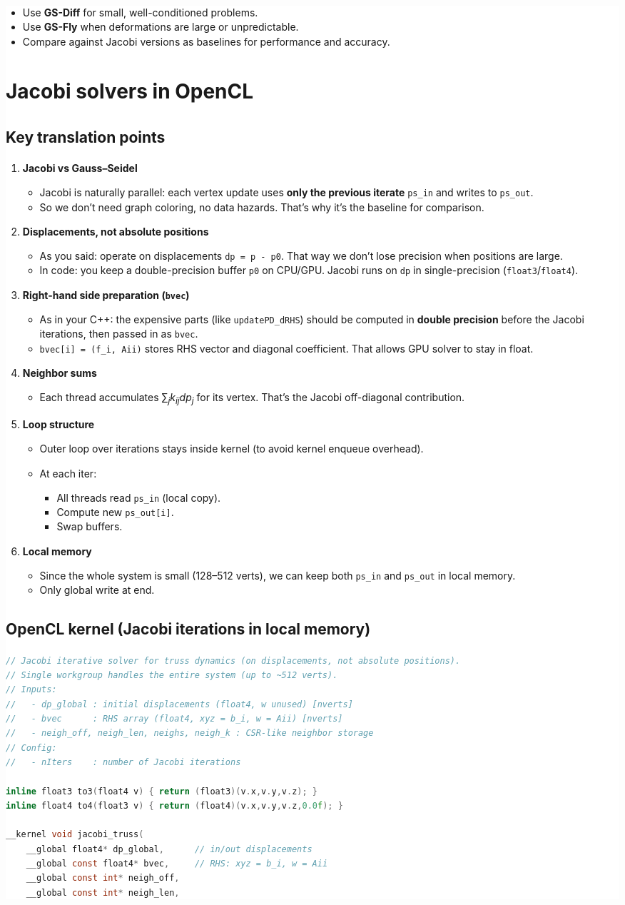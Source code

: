 * Use **GS-Diff** for small, well-conditioned problems.
* Use **GS-Fly** when deformations are large or unpredictable.
* Compare against Jacobi versions as baselines for performance and accuracy.

# Jacobi solvers in OpenCL

## Key translation points

1. **Jacobi vs Gauss–Seidel**

   * Jacobi is naturally parallel: each vertex update uses **only the previous iterate** `ps_in` and writes to `ps_out`.
   * So we don’t need graph coloring, no data hazards. That’s why it’s the baseline for comparison.

2. **Displacements, not absolute positions**

   * As you said: operate on displacements `dp = p - p0`. That way we don’t lose precision when positions are large.
   * In code: you keep a double-precision buffer `p0` on CPU/GPU. Jacobi runs on `dp` in single-precision (`float3`/`float4`).

3. **Right-hand side preparation (`bvec`)**

   * As in your C++: the expensive parts (like `updatePD_dRHS`) should be computed in **double precision** before the Jacobi iterations, then passed in as `bvec`.
   * `bvec[i] = (f_i, Aii)` stores RHS vector and diagonal coefficient. That allows GPU solver to stay in float.

4. **Neighbor sums**

   * Each thread accumulates $\sum_j k_{ij} dp_j$ for its vertex. That’s the Jacobi off-diagonal contribution.

5. **Loop structure**

   * Outer loop over iterations stays inside kernel (to avoid kernel enqueue overhead).
   * At each iter:

     * All threads read `ps_in` (local copy).
     * Compute new `ps_out[i]`.
     * Swap buffers.

6. **Local memory**

   * Since the whole system is small (128–512 verts), we can keep both `ps_in` and `ps_out` in local memory.
   * Only global write at end.

## OpenCL kernel (Jacobi iterations in local memory)

```c
// Jacobi iterative solver for truss dynamics (on displacements, not absolute positions).
// Single workgroup handles the entire system (up to ~512 verts).
// Inputs:
//   - dp_global : initial displacements (float4, w unused) [nverts]
//   - bvec      : RHS array (float4, xyz = b_i, w = Aii) [nverts]
//   - neigh_off, neigh_len, neighs, neigh_k : CSR-like neighbor storage
// Config:
//   - nIters    : number of Jacobi iterations

inline float3 to3(float4 v) { return (float3)(v.x,v.y,v.z); }
inline float4 to4(float3 v) { return (float4)(v.x,v.y,v.z,0.0f); }

__kernel void jacobi_truss(
    __global float4* dp_global,      // in/out displacements
    __global const float4* bvec,     // RHS: xyz = b_i, w = Aii
    __global const int* neigh_off,
    __global const int* neigh_len,
```